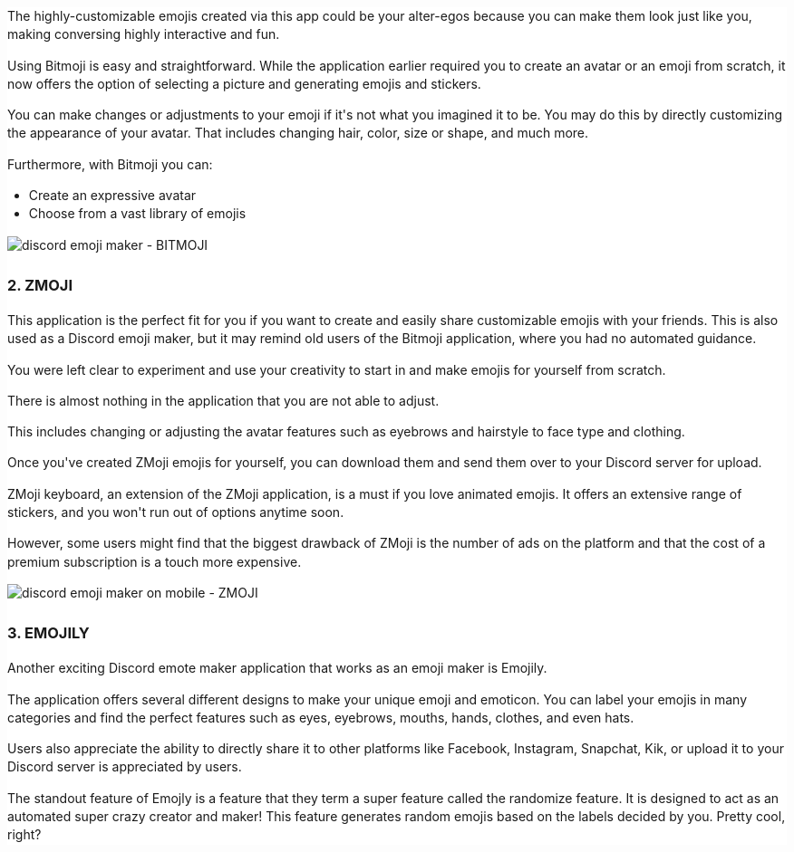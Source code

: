  The highly-customizable emojis created via this app could be your alter-egos because you can make them look just like you, making conversing highly interactive and fun.

Using Bitmoji is easy and straightforward. While the application earlier required you to create an avatar or an emoji from scratch, it now offers the option of selecting a picture and generating emojis and stickers.

 You can make changes or adjustments to your emoji if it's not what you imagined it to be. You may do this by directly customizing the appearance of your avatar. That includes changing hair, color, size or shape, and much more.

Furthermore, with Bitmoji you can:

* Create an expressive avatar
* Choose from a vast library of emojis

![discord emoji maker - BITMOJI](https://images.wondershare.com/filmora/article-images/2022/05/discord-emoji-maker-4.jpg)

### 2\.  ZMOJI

This application is the perfect fit for you if you want to create and easily share customizable emojis with your friends. This is also used as a Discord emoji maker, but it may remind old users of the Bitmoji application, where you had no automated guidance.

You were left clear to experiment and use your creativity to start in and make emojis for yourself from scratch.

There is almost nothing in the application that you are not able to adjust.

This includes changing or adjusting the avatar features such as eyebrows and hairstyle to face type and clothing.

Once you've created ZMoji emojis for yourself, you can download them and send them over to your Discord server for upload.

ZMoji keyboard, an extension of the ZMoji application, is a must if you love animated emojis. It offers an extensive range of stickers, and you won't run out of options anytime soon.

However, some users might find that the biggest drawback of ZMoji is the number of ads on the platform and that the cost of a premium subscription is a touch more expensive.

![discord emoji maker on mobile - ZMOJI](https://images.wondershare.com/filmora/article-images/2022/05/discord-emoji-maker-5.jpg)

### 3\.  EMOJILY

Another exciting Discord emote maker application that works as an emoji maker is Emojily.

The application offers several different designs to make your unique emoji and emoticon. You can label your emojis in many categories and find the perfect features such as eyes, eyebrows, mouths, hands, clothes, and even hats.

Users also appreciate the ability to directly share it to other platforms like Facebook, Instagram, Snapchat, Kik, or upload it to your Discord server is appreciated by users.

The standout feature of Emojly is a feature that they term a super feature called the randomize feature. It is designed to act as an automated super crazy creator and maker! This feature generates random emojis based on the labels decided by you. Pretty cool, right?
